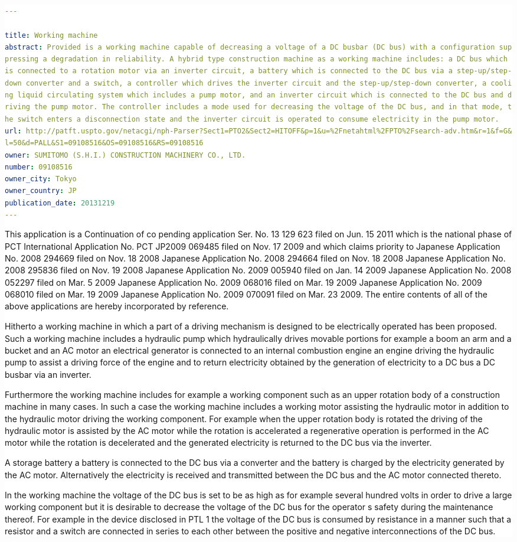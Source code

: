 ```yaml
---

title: Working machine
abstract: Provided is a working machine capable of decreasing a voltage of a DC busbar (DC bus) with a configuration suppressing a degradation in reliability. A hybrid type construction machine as a working machine includes: a DC bus which is connected to a rotation motor via an inverter circuit, a battery which is connected to the DC bus via a step-up/step-down converter and a switch, a controller which drives the inverter circuit and the step-up/step-down converter, a cooling liquid circulating system which includes a pump motor, and an inverter circuit which is connected to the DC bus and driving the pump motor. The controller includes a mode used for decreasing the voltage of the DC bus, and in that mode, the switch enters a disconnection state and the inverter circuit is operated to consume electricity in the pump motor.
url: http://patft.uspto.gov/netacgi/nph-Parser?Sect1=PTO2&Sect2=HITOFF&p=1&u=%2Fnetahtml%2FPTO%2Fsearch-adv.htm&r=1&f=G&l=50&d=PALL&S1=09108516&OS=09108516&RS=09108516
owner: SUMITOMO (S.H.I.) CONSTRUCTION MACHINERY CO., LTD.
number: 09108516
owner_city: Tokyo
owner_country: JP
publication_date: 20131219
---
```

This application is a Continuation of co pending application Ser. No. 13 129 623 filed on Jun. 15 2011 which is the national phase of PCT International Application No. PCT JP2009 069485 filed on Nov. 17 2009 and which claims priority to Japanese Application No. 2008 294669 filed on Nov. 18 2008 Japanese Application No. 2008 294664 filed on Nov. 18 2008 Japanese Application No. 2008 295836 filed on Nov. 19 2008 Japanese Application No. 2009 005940 filed on Jan. 14 2009 Japanese Application No. 2008 052297 filed on Mar. 5 2009 Japanese Application No. 2009 068016 filed on Mar. 19 2009 Japanese Application No. 2009 068010 filed on Mar. 19 2009 Japanese Application No. 2009 070091 filed on Mar. 23 2009. The entire contents of all of the above applications are hereby incorporated by reference.

Hitherto a working machine in which a part of a driving mechanism is designed to be electrically operated has been proposed. Such a working machine includes a hydraulic pump which hydraulically drives movable portions for example a boom an arm and a bucket and an AC motor an electrical generator is connected to an internal combustion engine an engine driving the hydraulic pump to assist a driving force of the engine and to return electricity obtained by the generation of electricity to a DC bus a DC busbar via an inverter.

Furthermore the working machine includes for example a working component such as an upper rotation body of a construction machine in many cases. In such a case the working machine includes a working motor assisting the hydraulic motor in addition to the hydraulic motor driving the working component. For example when the upper rotation body is rotated the driving of the hydraulic motor is assisted by the AC motor while the rotation is accelerated a regenerative operation is performed in the AC motor while the rotation is decelerated and the generated electricity is returned to the DC bus via the inverter.

A storage battery a battery is connected to the DC bus via a converter and the battery is charged by the electricity generated by the AC motor. Alternatively the electricity is received and transmitted between the DC bus and the AC motor connected thereto.

In the working machine the voltage of the DC bus is set to be as high as for example several hundred volts in order to drive a large working component but it is desirable to decrease the voltage of the DC bus for the operator s safety during the maintenance thereof. For example in the device disclosed in PTL 1 the voltage of the DC bus is consumed by resistance in a manner such that a resistor and a switch are connected in series to each other between the positive and negative interconnections of the DC bus.
